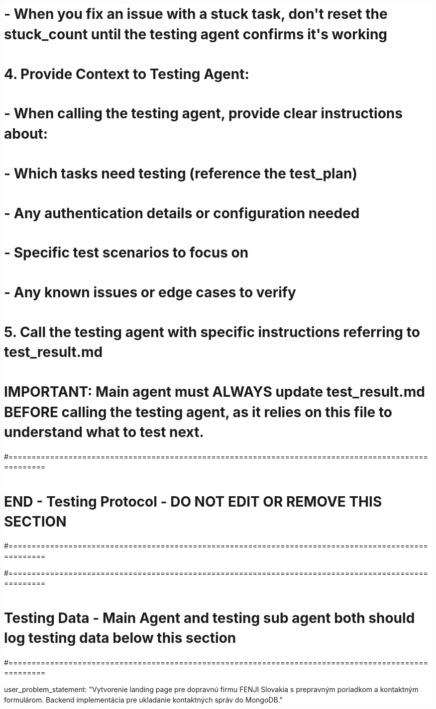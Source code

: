 #    - When you fix an issue with a stuck task, don't reset the stuck_count until the testing agent confirms it's working
#
# 4. Provide Context to Testing Agent:
#    - When calling the testing agent, provide clear instructions about:
#      - Which tasks need testing (reference the test_plan)
#      - Any authentication details or configuration needed
#      - Specific test scenarios to focus on
#      - Any known issues or edge cases to verify
#
# 5. Call the testing agent with specific instructions referring to test_result.md
#
# IMPORTANT: Main agent must ALWAYS update test_result.md BEFORE calling the testing agent, as it relies on this file to understand what to test next.

#====================================================================================================
# END - Testing Protocol - DO NOT EDIT OR REMOVE THIS SECTION
#====================================================================================================



#====================================================================================================
# Testing Data - Main Agent and testing sub agent both should log testing data below this section
#====================================================================================================

user_problem_statement: "Vytvorenie landing page pre dopravnú firmu FENJI Slovakia s prepravným poriadkom a kontaktným formulárom. Backend implementácia pre ukladanie kontaktných správ do MongoDB."
